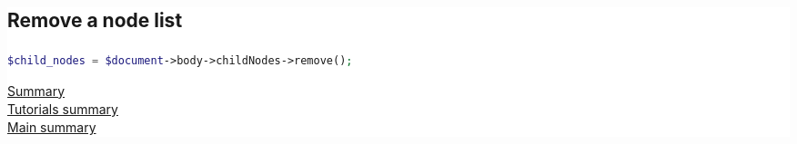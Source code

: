## <a name="remove-a-nodelist">Remove a node list</a>
````PHP
$child_nodes = $document->body->childNodes->remove();
````
[Summary](#summary)<br />
[Tutorials summary](./readme.md#summary)<br />
[Main summary](../readme.md#summary)